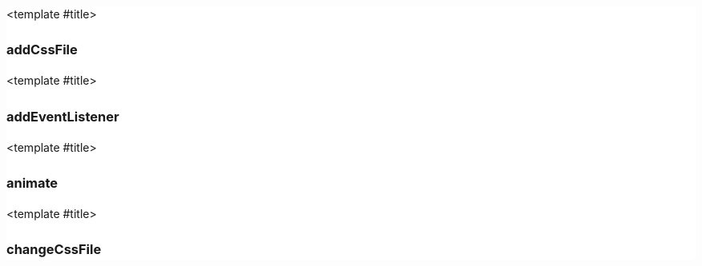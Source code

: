</template>

</APIRef>

</div>

<div class="">

<APIRef for="110" v-once>

<template #title>

### addCssFile

</template>

</APIRef>

</div>

<div class="">

<APIRef for="148" v-once>

<template #title>

### addEventListener

</template>

</APIRef>

</div>

<div class="">

<APIRef for="523" v-once>

<template #title>

### animate

</template>

</APIRef>

</div>

<div class="">

<APIRef for="113" v-once>

<template #title>

### changeCssFile

</template>

</APIRef>

</div>
